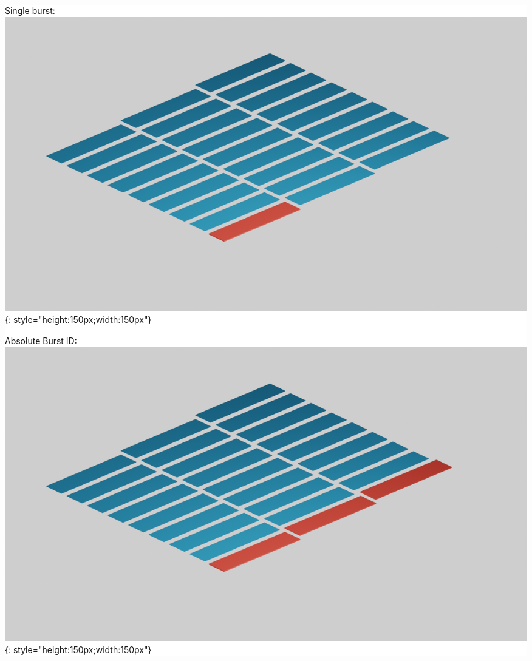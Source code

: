 Single burst:  
![Screenshot](/images/single_burst_diagram.png){: style="height:150px;width:150px"}

Absolute Burst ID:  
![Screenshot](/images/absolute_burst_id_diagram.png){: style="height:150px;width:150px"}
